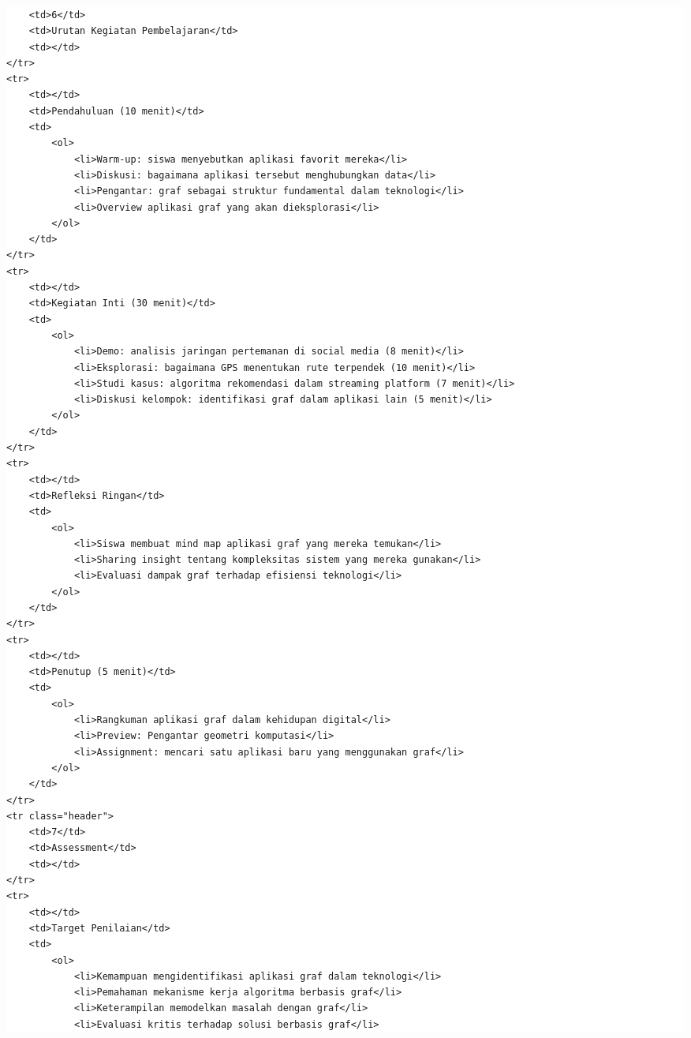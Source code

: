         <td>6</td>
        <td>Urutan Kegiatan Pembelajaran</td>
        <td></td>
    </tr>
    <tr>
        <td></td>
        <td>Pendahuluan (10 menit)</td>
        <td>
            <ol>
                <li>Warm-up: siswa menyebutkan aplikasi favorit mereka</li>
                <li>Diskusi: bagaimana aplikasi tersebut menghubungkan data</li>
                <li>Pengantar: graf sebagai struktur fundamental dalam teknologi</li>
                <li>Overview aplikasi graf yang akan dieksplorasi</li>
            </ol>
        </td>
    </tr>
    <tr>
        <td></td>
        <td>Kegiatan Inti (30 menit)</td>
        <td>
            <ol>
                <li>Demo: analisis jaringan pertemanan di social media (8 menit)</li>
                <li>Eksplorasi: bagaimana GPS menentukan rute terpendek (10 menit)</li>
                <li>Studi kasus: algoritma rekomendasi dalam streaming platform (7 menit)</li>
                <li>Diskusi kelompok: identifikasi graf dalam aplikasi lain (5 menit)</li>
            </ol>
        </td>
    </tr>
    <tr>
        <td></td>
        <td>Refleksi Ringan</td>
        <td>
            <ol>
                <li>Siswa membuat mind map aplikasi graf yang mereka temukan</li>
                <li>Sharing insight tentang kompleksitas sistem yang mereka gunakan</li>
                <li>Evaluasi dampak graf terhadap efisiensi teknologi</li>
            </ol>
        </td>
    </tr>
    <tr>
        <td></td>
        <td>Penutup (5 menit)</td>
        <td>
            <ol>
                <li>Rangkuman aplikasi graf dalam kehidupan digital</li>
                <li>Preview: Pengantar geometri komputasi</li>
                <li>Assignment: mencari satu aplikasi baru yang menggunakan graf</li>
            </ol>
        </td>
    </tr>
    <tr class="header">
        <td>7</td>
        <td>Assessment</td>
        <td></td>
    </tr>
    <tr>
        <td></td>
        <td>Target Penilaian</td>
        <td>
            <ol>
                <li>Kemampuan mengidentifikasi aplikasi graf dalam teknologi</li>
                <li>Pemahaman mekanisme kerja algoritma berbasis graf</li>
                <li>Keterampilan memodelkan masalah dengan graf</li>
                <li>Evaluasi kritis terhadap solusi berbasis graf</li>